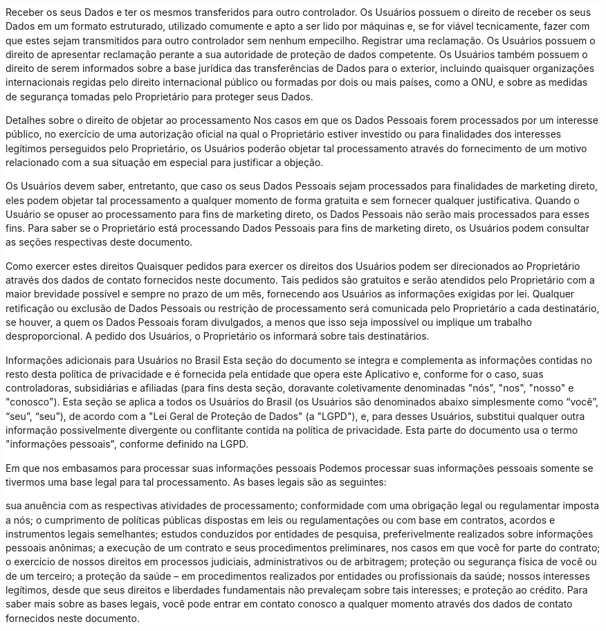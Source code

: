 Receber os seus Dados e ter os mesmos transferidos para outro controlador. Os Usuários possuem o direito de receber os seus Dados em um formato estruturado, utilizado comumente e apto a ser lido por máquinas e, se for viável tecnicamente, fazer com que estes sejam transmitidos para outro controlador sem nenhum empecilho.
Registrar uma reclamação. Os Usuários possuem o direito de apresentar reclamação perante a sua autoridade de proteção de dados competente.
Os Usuários também possuem o direito de serem informados sobre a base jurídica das transferências de Dados para o exterior, incluindo quaisquer organizações internacionais regidas pelo direito internacional público ou formadas por dois ou mais países, como a ONU, e sobre as medidas de segurança tomadas pelo Proprietário para proteger seus Dados.

Detalhes sobre o direito de objetar ao processamento
Nos casos em que os Dados Pessoais forem processados por um interesse público, no exercício de uma autorização oficial na qual o Proprietário estiver investido ou para finalidades dos interesses legítimos perseguidos pelo Proprietário, os Usuários poderão objetar tal processamento através do fornecimento de um motivo relacionado com a sua situação em especial para justificar a objeção.

Os Usuários devem saber, entretanto, que caso os seus Dados Pessoais sejam processados para finalidades de marketing direto, eles podem objetar tal processamento a qualquer momento de forma gratuita e sem fornecer qualquer justificativa. Quando o Usuário se opuser ao processamento para fins de marketing direto, os Dados Pessoais não serão mais processados para esses fins. Para saber se o Proprietário está processando Dados Pessoais para fins de marketing direto, os Usuários podem consultar as seções respectivas deste documento.

Como exercer estes direitos
Quaisquer pedidos para exercer os direitos dos Usuários podem ser direcionados ao Proprietário através dos dados de contato fornecidos neste documento. Tais pedidos são gratuitos e serão atendidos pelo Proprietário com a maior brevidade possível e sempre no prazo de um mês, fornecendo aos Usuários as informações exigidas por lei. Qualquer retificação ou exclusão de Dados Pessoais ou restrição de processamento será comunicada pelo Proprietário a cada destinatário, se houver, a quem os Dados Pessoais foram divulgados, a menos que isso seja impossível ou implique um trabalho desproporcional. A pedido dos Usuários, o Proprietário os informará sobre tais destinatários.

Informações adicionais para Usuários no Brasil
Esta seção do documento se integra e complementa as informações contidas no resto desta política de privacidade e é fornecida pela entidade que opera este Aplicativo e, conforme for o caso, suas controladoras, subsidiárias e afiliadas (para fins desta seção, doravante coletivamente denominadas "nós", "nos", "nosso" e "conosco").
Esta seção se aplica a todos os Usuários do Brasil (os Usuários são denominados abaixo simplesmente como “você”, “seu”, “seu”), de acordo com a "Lei Geral de Proteção de Dados" (a "LGPD"), e, para desses Usuários, substitui qualquer outra informação possivelmente divergente ou conflitante contida na política de privacidade.
Esta parte do documento usa o termo "informações pessoais", conforme definido na LGPD.

Em que nos embasamos para processar suas informações pessoais
Podemos processar suas informações pessoais somente se tivermos uma base legal para tal processamento. As bases legais são as seguintes:

sua anuência com as respectivas atividades de processamento;
conformidade com uma obrigação legal ou regulamentar imposta a nós;
o cumprimento de políticas públicas dispostas em leis ou regulamentações ou com base em contratos, acordos e instrumentos legais semelhantes;
estudos conduzidos por entidades de pesquisa, preferivelmente realizados sobre informações pessoais anônimas;
a execução de um contrato e seus procedimentos preliminares, nos casos em que você for parte do contrato;
o exercício de nossos direitos em processos judiciais, administrativos ou de arbitragem;
proteção ou segurança física de você ou de um terceiro;
a proteção da saúde – em procedimentos realizados por entidades ou profissionais da saúde;
nossos interesses legítimos, desde que seus direitos e liberdades fundamentais não prevaleçam sobre tais interesses; e
proteção ao crédito.
Para saber mais sobre as bases legais, você pode entrar em contato conosco a qualquer momento através dos dados de contato fornecidos neste documento.
